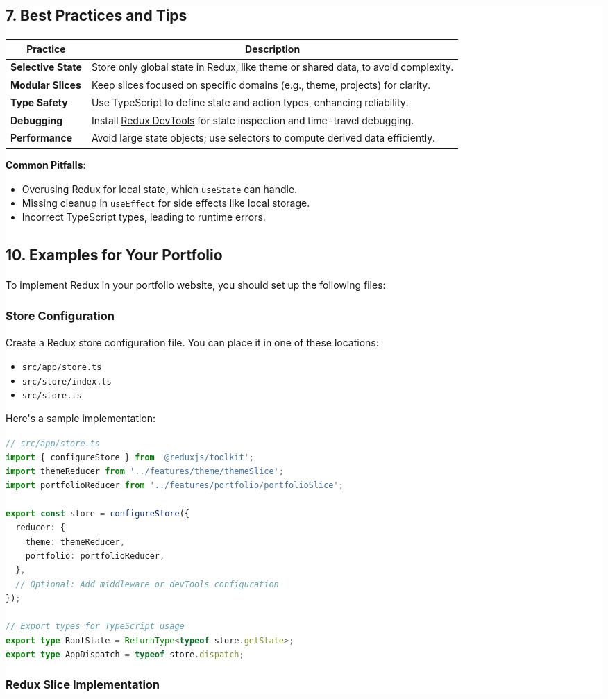 ## 7. Best Practices and Tips

| **Practice** | **Description** |
|--------------|-----------------|
| **Selective State** | Store only global state in Redux, like theme or shared data, to avoid complexity. |
| **Modular Slices** | Keep slices focused on specific domains (e.g., theme, projects) for clarity. |
| **Type Safety** | Use TypeScript to define state and action types, enhancing reliability. |
| **Debugging** | Install [Redux DevTools](https://github.com/reduxjs/redux-devtools) for state inspection and time-travel debugging. |
| **Performance** | Avoid large state objects; use selectors to compute derived data efficiently. |

**Common Pitfalls**:
- Overusing Redux for local state, which `useState` can handle.
- Missing cleanup in `useEffect` for side effects like local storage.
- Incorrect TypeScript types, leading to runtime errors.

## 10. Examples for Your Portfolio

To implement Redux in your portfolio website, you should set up the following files:

### Store Configuration

Create a Redux store configuration file. You can place it in one of these locations:
- `src/app/store.ts`
- `src/store/index.ts`
- `src/store.ts`

Here's a sample implementation:

```typescript
// src/app/store.ts
import { configureStore } from '@reduxjs/toolkit';
import themeReducer from '../features/theme/themeSlice';
import portfolioReducer from '../features/portfolio/portfolioSlice';

export const store = configureStore({
  reducer: {
    theme: themeReducer,
    portfolio: portfolioReducer,
  },
  // Optional: Add middleware or devTools configuration
});

// Export types for TypeScript usage
export type RootState = ReturnType<typeof store.getState>;
export type AppDispatch = typeof store.dispatch;
```

### Redux Slice Implementation
